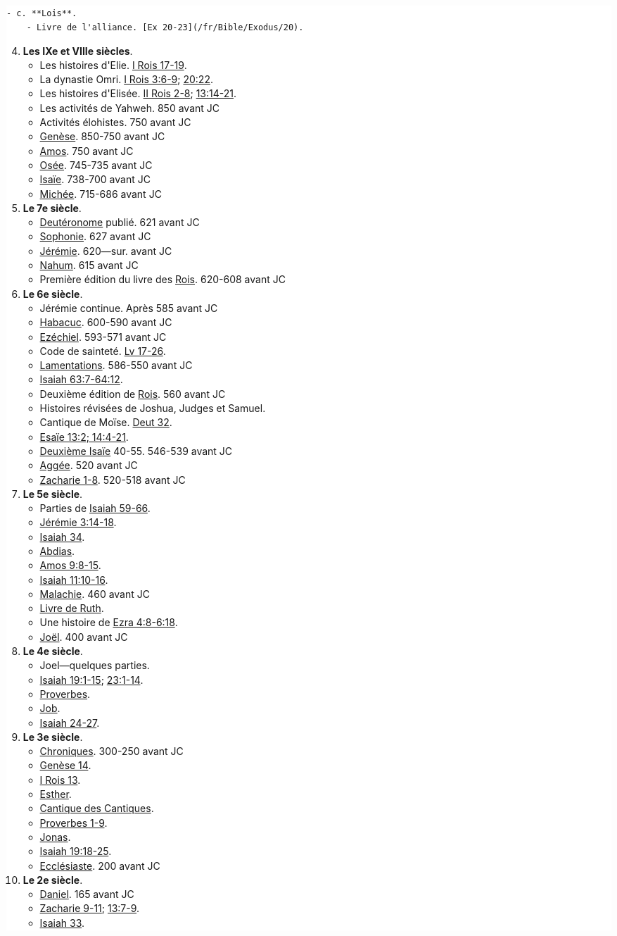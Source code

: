 	- c. **Lois**.
		- Livre de l'alliance. [Ex 20-23](/fr/Bible/Exodus/20).
4. **Les IXe et VIIIe siècles**.
	- Les histoires d'Elie. [I Rois 17-19](/fr/Bible/1_Kings/17).
	- La dynastie Omri. [I Rois 3:6-9](/fr/Bible/1_Kings/3#v6); [20:22](/fr/Bible/1_Kings/20#v22).
	- Les histoires d'Elisée. [II Rois 2-8](/fr/Bible/2_Kings/2); [13:14-21](/fr/Bible/2_Kings/13#v14).
	- Les activités de Yahweh. 850 avant JC
	- Activités élohistes. 750 avant JC
	- [Genèse](/fr/Bible/Genesis/1). 850-750 avant JC
	- [Amos](/fr/Bible/Amos/1). 750 avant JC
	- [Osée](/fr/Bible/Hosea/1). 745-735 avant JC
	- [Isaïe](/fr/Bible/Isaiah/1). 738-700 avant JC
	- [Michée](/fr/Bible/Micah/1). 715-686 avant JC
5. **Le 7e siècle**.
	- [Deutéronome](/fr/Bible/Deuteronomy/1) publié. 621 avant JC
	- [Sophonie](/fr/Bible/Zephaniah/1). 627 avant JC
	- [Jérémie](/fr/Bible/Jeremiah/1). 620—sur. avant JC
	- [Nahum](/fr/Bible/Nahum/1). 615 avant JC
	- Première édition du livre des [Rois](/fr/Bible/1_Kings/1). 620-608 avant JC
6. **Le 6e siècle**.
	- Jérémie continue. Après 585 avant JC
	- [Habacuc](/fr/Bible/Habakkuk/1). 600-590 avant JC
	- [Ezéchiel](/fr/Bible/Ezéchiel/1). 593-571 avant JC
	- Code de sainteté. [Lv 17-26](/fr/Bible/Leviticus/17).
	- [Lamentations](/fr/Bible/Lamentations/1). 586-550 avant JC
	- [Isaiah 63:7-64:12](/fr/Bible/Isaiah/63#v7).
	- Deuxième édition de [Rois](/fr/Bible/2_Kings/1). 560 avant JC
	- Histoires révisées de Joshua, Judges et Samuel.
	- Cantique de Moïse. [Deut 32](/fr/Bible/Deuteronomy/32).
	- [Esaïe 13:2; 14:4-21](/fr/Bible/Isaiah/13-2%3b-14#v4).
	- [Deuxième Isaïe](/fr/Bible/Isaiah/2) 40-55. 546-539 avant JC
	- [Aggée](/fr/Bible/Haggai/1). 520 avant JC
	- [Zacharie 1-8](/fr/Bible/Zechariah/1). 520-518 avant JC
7. **Le 5e siècle**.
	- Parties de [Isaiah 59-66](/fr/Bible/Isaiah/59).
	- [Jérémie 3:14-18](/fr/Bible/Jeremiah/3#v14).
	- [Isaiah 34](/fr/Bible/Isaiah/34).
	- [Abdias](/fr/Bible/Obadiah/1).
	- [Amos 9:8-15](/fr/Bible/Amos/9#v8).
	- [Isaiah 11:10-16](/fr/Bible/Isaiah/11#v10).
	- [Malachie](/fr/Bible/Malachi/1). 460 avant JC
	- [Livre de Ruth](/fr/Bible/Ruth/1).
	- Une histoire de [Ezra 4:8-6:18](/fr/Bible/Ezra/4#v8).
	- [Joël](/fr/Bible/Joel/1). 400 avant JC
8. **Le 4e siècle**.
	- Joel—quelques parties.
	- [Isaiah 19:1-15](/fr/Bible/Isaiah/19#v1); [23:1-14](/fr/Bible/Isaiah/23#v1).
	- [Proverbes](/fr/Bible/Proverbs/1).
	- [Job](/fr/Bible/Job/1).
	- [Isaiah 24-27](/fr/Bible/Isaiah/24).
9. **Le 3e siècle**.
	- [Chroniques](/fr/Bible/1_Chronicles/1). 300-250 avant JC
	- [Genèse 14](/fr/Bible/Genesis/14).
	- [I Rois 13](/fr/Bible/1_Kings/13).
	- [Esther](/fr/Bible/Esther/1).
	- [Cantique des Cantiques](/fr/Bible/Songs/1).
	- [Proverbes 1-9](/fr/Bible/Proverbs/1).
	- [Jonas](/fr/Bible/Jonah/1).
	- [Isaiah 19:18-25](/fr/Bible/Isaiah/19#v18).
	- [Ecclésiaste](/fr/Bible/Ecclesiastes/1). 200 avant JC
10. **Le 2e siècle**.
	- [Daniel](/fr/Bible/Daniel/1). 165 avant JC
	- [Zacharie 9-11](/fr/Bible/Zechariah/9); [13:7-9](/fr/Bible/Zechariah/13#v7).
	- [Isaiah 33](/fr/Bible/Isaiah/33).